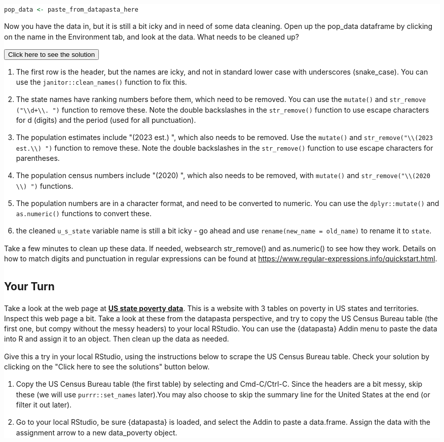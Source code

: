 ``` r
pop_data <- paste_from_datapasta_here
```

Now you have the data in, but it is still a bit icky and in need of some data cleaning. Open up the pop_data dataframe by clicking on the name in the Environment tab, and look at the data. What needs to be cleaned up?


<div class='webex-solution'><button>Click here to see the solution</button>


1.  The first row is the header, but the names are icky, and not in standard lower case with underscores (snake_case). You can use the `janitor::clean_names()` function to fix this.

2.  The state names have ranking numbers before them, which need to be removed. You can use the `mutate()` and `str_remove("\\d+\\. ")` function to remove these. Note the double backslashes in the `str_remove()` function to use escape characters for d (digits) and the period (used for all punctuation).

3.  The population estimates include "(2023 est.) ", which also needs to be removed. Use the `mutate()` and `str_remove("\\(2023 est.\\) ")` function to remove these. Note the double backslashes in the `str_remove()` function to use escape characters for parentheses.

4.  The population census numbers include "(2020) ", which also needs to be removed, with `mutate()` and `str_remove("\\(2020\\) ")` functions.

5.  The population numbers are in a character format, and need to be converted to numeric. You can use the `dplyr::mutate()` and `as.numeric()` functions to convert these.

6.  the cleaned `u_s_state` variable name is still a bit icky - go ahead and use `rename(new_name = old_name)` to rename it to `state`.


</div>


Take a few minutes to clean up these data. If needed, websearch str_remove() and as.numeric() to see how they work. Details on how to match digits and punctuation in regular expressions can be found at <https://www.regular-expressions.info/quickstart.html>.

## Your Turn

Take a look at the web page at [**US state poverty data**](https://en.wikipedia.org/wiki/List_of_U.S._states_and_territories_by_poverty_rate). This is a website with 3 tables on poverty in US states and territories. Inspect this web page a bit. Take a look at these from the datapasta perspective, and try to copy the US Census Bureau table (the first one, but compy without the messy headers) to your local RStudio. You can use the {datapasta} Addin menu to paste the data into R and assign it to an object. Then clean up the data as needed.

Give this a try in your local RStudio, using the instructions below to scrape the US Census Bureau table. Check your solution by clicking on the "Click here to see the solutions" button below.

1.  Copy the US Census Bureau table (the first table) by selecting and Cmd-C/Ctrl-C. Since the headers are a bit messy, skip these (we will use `purrr::set_names` later).You may also choose to skip the summary line for the United States at the end (or filter it out later).

2.  Go to your local RStudio, be sure {datapasta} is loaded, and select the Addin to paste a data.frame. Assign the data with the assignment arrow to a new data_poverty object.
